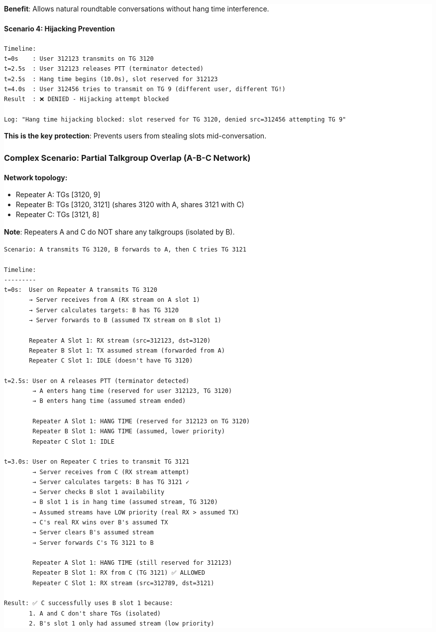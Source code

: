**Benefit**: Allows natural roundtable conversations without hang time interference.

#### Scenario 4: Hijacking Prevention

```
Timeline:
t=0s    : User 312123 transmits on TG 3120
t=2.5s  : User 312123 releases PTT (terminator detected)
t=2.5s  : Hang time begins (10.0s), slot reserved for 312123
t=4.0s  : User 312456 tries to transmit on TG 9 (different user, different TG!)
Result  : ❌ DENIED - Hijacking attempt blocked

Log: "Hang time hijacking blocked: slot reserved for TG 3120, denied src=312456 attempting TG 9"
```

**This is the key protection**: Prevents users from stealing slots mid-conversation.

### Complex Scenario: Partial Talkgroup Overlap (A-B-C Network)

**Network topology:**
- Repeater A: TGs [3120, 9]
- Repeater B: TGs [3120, 3121] (shares 3120 with A, shares 3121 with C)
- Repeater C: TGs [3121, 8]

**Note**: Repeaters A and C do NOT share any talkgroups (isolated by B).

```
Scenario: A transmits TG 3120, B forwards to A, then C tries TG 3121

Timeline:
---------
t=0s:  User on Repeater A transmits TG 3120
       → Server receives from A (RX stream on A slot 1)
       → Server calculates targets: B has TG 3120
       → Server forwards to B (assumed TX stream on B slot 1)
       
       Repeater A Slot 1: RX stream (src=312123, dst=3120)
       Repeater B Slot 1: TX assumed stream (forwarded from A)
       Repeater C Slot 1: IDLE (doesn't have TG 3120)

t=2.5s: User on A releases PTT (terminator detected)
        → A enters hang time (reserved for user 312123, TG 3120)
        → B enters hang time (assumed stream ended)
        
        Repeater A Slot 1: HANG TIME (reserved for 312123 on TG 3120)
        Repeater B Slot 1: HANG TIME (assumed, lower priority)
        Repeater C Slot 1: IDLE

t=3.0s: User on Repeater C tries to transmit TG 3121
        → Server receives from C (RX stream attempt)
        → Server calculates targets: B has TG 3121 ✓
        → Server checks B slot 1 availability
        → B slot 1 is in hang time (assumed stream, TG 3120)
        → Assumed streams have LOW priority (real RX > assumed TX)
        → C's real RX wins over B's assumed TX
        → Server clears B's assumed stream
        → Server forwards C's TG 3121 to B
        
        Repeater A Slot 1: HANG TIME (still reserved for 312123)
        Repeater B Slot 1: RX from C (TG 3121) ✅ ALLOWED
        Repeater C Slot 1: RX stream (src=312789, dst=3121)

Result: ✅ C successfully uses B slot 1 because:
       1. A and C don't share TGs (isolated)
       2. B's slot 1 only had assumed stream (low priority)
```